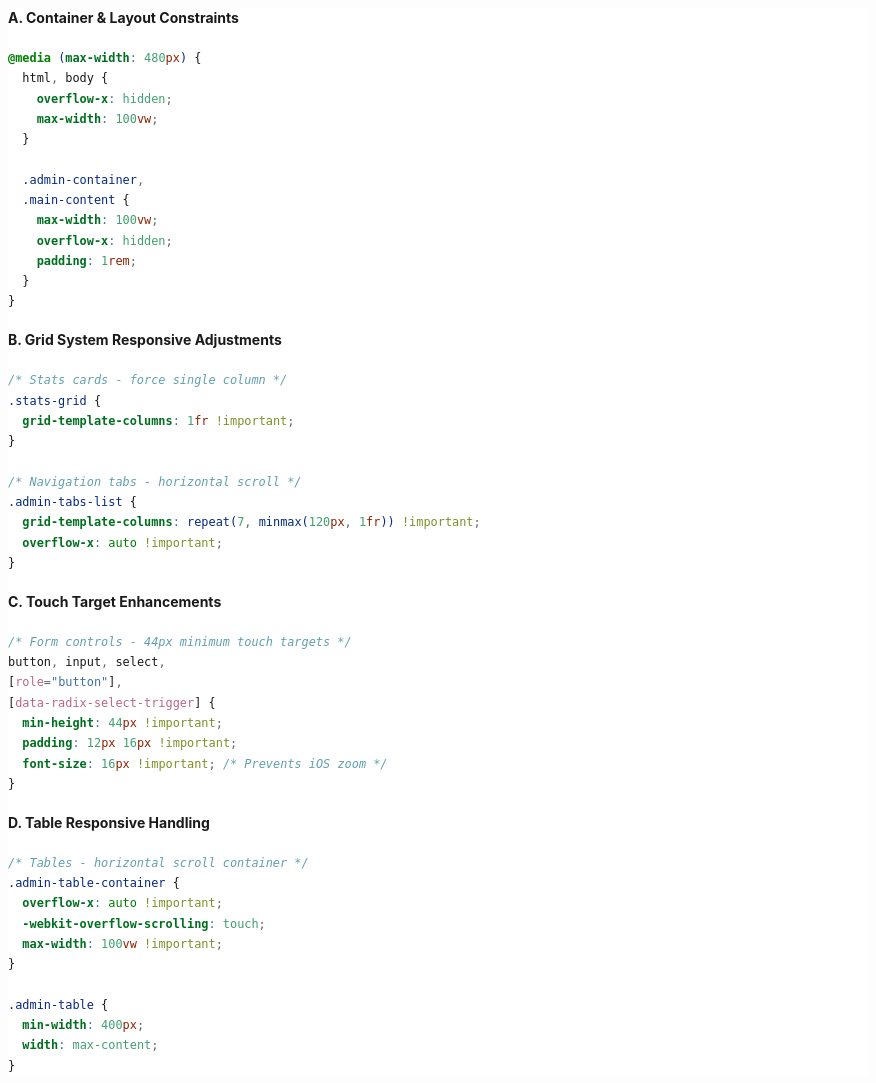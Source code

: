 #### A. Container & Layout Constraints
```css
@media (max-width: 480px) {
  html, body {
    overflow-x: hidden;
    max-width: 100vw;
  }
  
  .admin-container, 
  .main-content {
    max-width: 100vw;
    overflow-x: hidden;
    padding: 1rem;
  }
}
```

#### B. Grid System Responsive Adjustments
```css
/* Stats cards - force single column */
.stats-grid {
  grid-template-columns: 1fr !important;
}

/* Navigation tabs - horizontal scroll */
.admin-tabs-list {
  grid-template-columns: repeat(7, minmax(120px, 1fr)) !important;
  overflow-x: auto !important;
}
```

#### C. Touch Target Enhancements
```css
/* Form controls - 44px minimum touch targets */
button, input, select,
[role="button"],
[data-radix-select-trigger] {
  min-height: 44px !important;
  padding: 12px 16px !important;
  font-size: 16px !important; /* Prevents iOS zoom */
}
```

#### D. Table Responsive Handling
```css
/* Tables - horizontal scroll container */
.admin-table-container {
  overflow-x: auto !important;
  -webkit-overflow-scrolling: touch;
  max-width: 100vw !important;
}

.admin-table {
  min-width: 400px;
  width: max-content;
}
```

